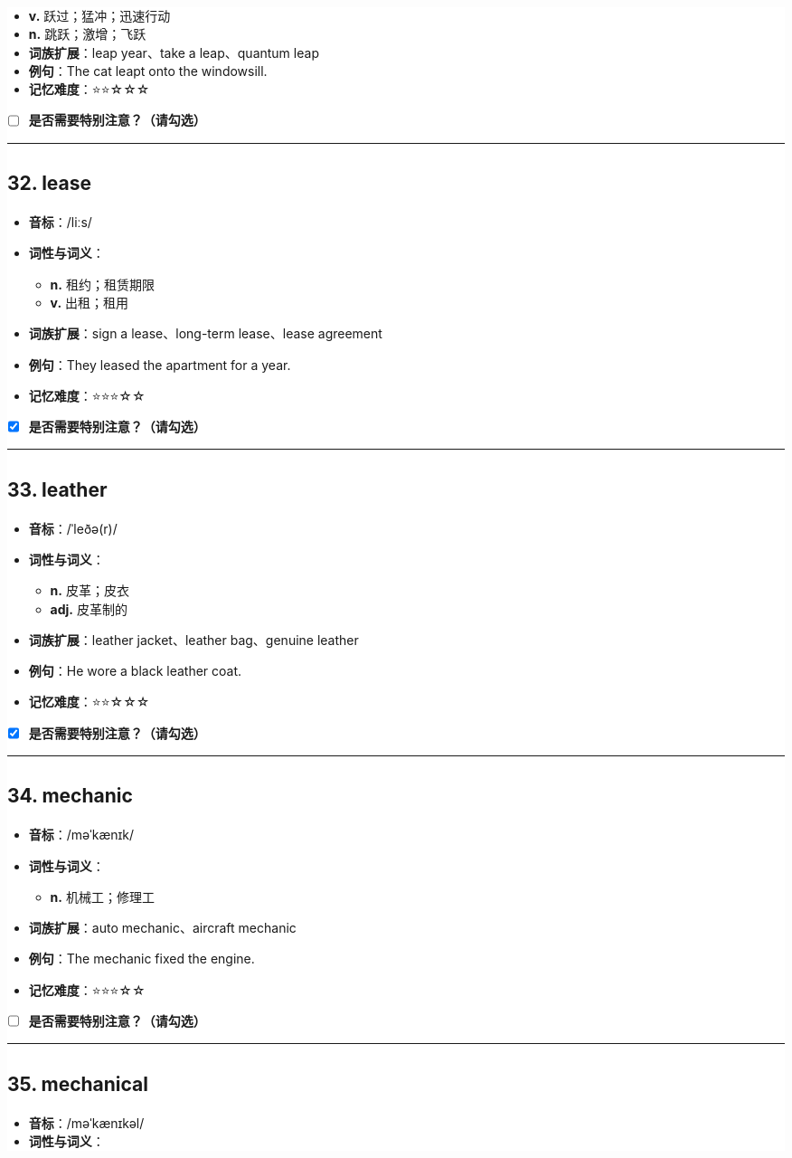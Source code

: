   * **v.** 跃过；猛冲；迅速行动
  * **n.** 跳跃；激增；飞跃
* **词族扩展**：leap year、take a leap、quantum leap
* **例句**：The cat leapt onto the windowsill.
* **记忆难度**：⭐⭐☆☆☆
* [ ] **是否需要特别注意？（请勾选）**

---

## 32. **lease**

* **音标**：/liːs/
* **词性与词义**：

  * **n.** 租约；租赁期限
  * **v.** 出租；租用
* **词族扩展**：sign a lease、long-term lease、lease agreement
* **例句**：They leased the apartment for a year.
* **记忆难度**：⭐⭐⭐☆☆
* [x] **是否需要特别注意？（请勾选）**

---

## 33. **leather**

* **音标**：/ˈleðə(r)/
* **词性与词义**：

  * **n.** 皮革；皮衣
  * **adj.** 皮革制的
* **词族扩展**：leather jacket、leather bag、genuine leather
* **例句**：He wore a black leather coat.
* **记忆难度**：⭐⭐☆☆☆
* [x] **是否需要特别注意？（请勾选）**

---

## 34. **mechanic**

* **音标**：/məˈkænɪk/
* **词性与词义**：

  * **n.** 机械工；修理工
* **词族扩展**：auto mechanic、aircraft mechanic
* **例句**：The mechanic fixed the engine.
* **记忆难度**：⭐⭐⭐☆☆
* [ ] **是否需要特别注意？（请勾选）**

---

## 35. **mechanical**

* **音标**：/məˈkænɪkəl/
* **词性与词义**：
